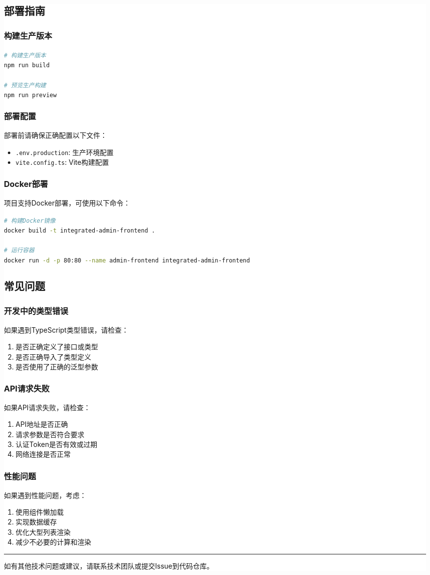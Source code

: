 ## 部署指南

### 构建生产版本

```bash
# 构建生产版本
npm run build

# 预览生产构建
npm run preview
```

### 部署配置

部署前请确保正确配置以下文件：

- `.env.production`: 生产环境配置
- `vite.config.ts`: Vite构建配置

### Docker部署

项目支持Docker部署，可使用以下命令：

```bash
# 构建Docker镜像
docker build -t integrated-admin-frontend .

# 运行容器
docker run -d -p 80:80 --name admin-frontend integrated-admin-frontend
```

## 常见问题

### 开发中的类型错误

如果遇到TypeScript类型错误，请检查：

1. 是否正确定义了接口或类型
2. 是否正确导入了类型定义
3. 是否使用了正确的泛型参数

### API请求失败

如果API请求失败，请检查：

1. API地址是否正确
2. 请求参数是否符合要求
3. 认证Token是否有效或过期
4. 网络连接是否正常

### 性能问题

如果遇到性能问题，考虑：

1. 使用组件懒加载
2. 实现数据缓存
3. 优化大型列表渲染
4. 减少不必要的计算和渲染

---

如有其他技术问题或建议，请联系技术团队或提交Issue到代码仓库。 